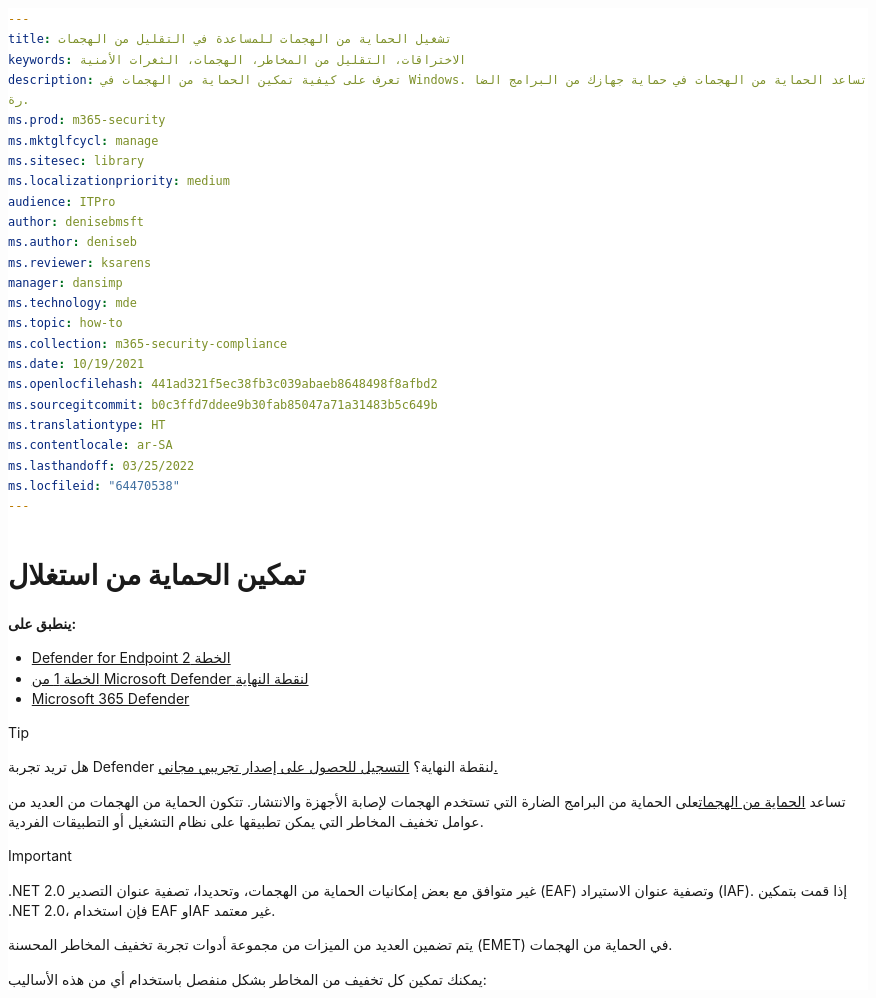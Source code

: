 ```yaml
---
title: تشغيل الحماية من الهجمات للمساعدة في التقليل من الهجمات
keywords: الاختراقات، التقليل من المخاطر، الهجمات، الثغرات الأمنية
description: تعرف على كيفية تمكين الحماية من الهجمات في Windows. تساعد الحماية من الهجمات في حماية جهازك من البرامج الضارة.
ms.prod: m365-security
ms.mktglfcycl: manage
ms.sitesec: library
ms.localizationpriority: medium
audience: ITPro
author: denisebmsft
ms.author: deniseb
ms.reviewer: ksarens
manager: dansimp
ms.technology: mde
ms.topic: how-to
ms.collection: m365-security-compliance
ms.date: 10/19/2021
ms.openlocfilehash: 441ad321f5ec38fb3c039abaeb8648498f8afbd2
ms.sourcegitcommit: b0c3ffd7ddee9b30fab85047a71a31483b5c649b
ms.translationtype: HT
ms.contentlocale: ar-SA
ms.lasthandoff: 03/25/2022
ms.locfileid: "64470538"
---
```

# <a name="enable-exploit-protection"></a>تمكين الحماية من استغلال

**ينطبق على:**
- [Defender for Endpoint الخطة 2](https://go.microsoft.com/fwlink/p/?linkid=2154037)
- [الخطة 1 من Microsoft Defender لنقطة النهاية](https://go.microsoft.com/fwlink/p/?linkid=2154037)
- [Microsoft 365 Defender](https://go.microsoft.com/fwlink/?linkid=2118804)

> [!TIP]
> هل تريد تجربة Defender لنقطة النهاية؟ [التسجيل للحصول على إصدار تجريبي مجاني.](https://signup.microsoft.com/create-account/signup?products=7f379fee-c4f9-4278-b0a1-e4c8c2fcdf7e&ru=https://aka.ms/MDEp2OpenTrial?ocid=docs-wdatp-assignaccess-abovefoldlink)

تساعد [الحماية من الهجمات](exploit-protection.md)على الحماية من البرامج الضارة التي تستخدم الهجمات لإصابة الأجهزة والانتشار. تتكون الحماية من الهجمات من العديد من عوامل تخفيف المخاطر التي يمكن تطبيقها على نظام التشغيل أو التطبيقات الفردية.

> [!IMPORTANT]
> .NET 2.0 غير متوافق مع بعض إمكانيات الحماية من الهجمات، وتحديدا، تصفية عنوان التصدير (EAF) وتصفية عنوان الاستيراد (IAF). إذا قمت بتمكين .NET 2.0، فإن استخدام EAF وIAF غير معتمد.

يتم تضمين العديد من الميزات من مجموعة أدوات تجربة تخفيف المخاطر المحسنة (EMET) في الحماية من الهجمات.

يمكنك تمكين كل تخفيف من المخاطر بشكل منفصل باستخدام أي من هذه الأساليب:
